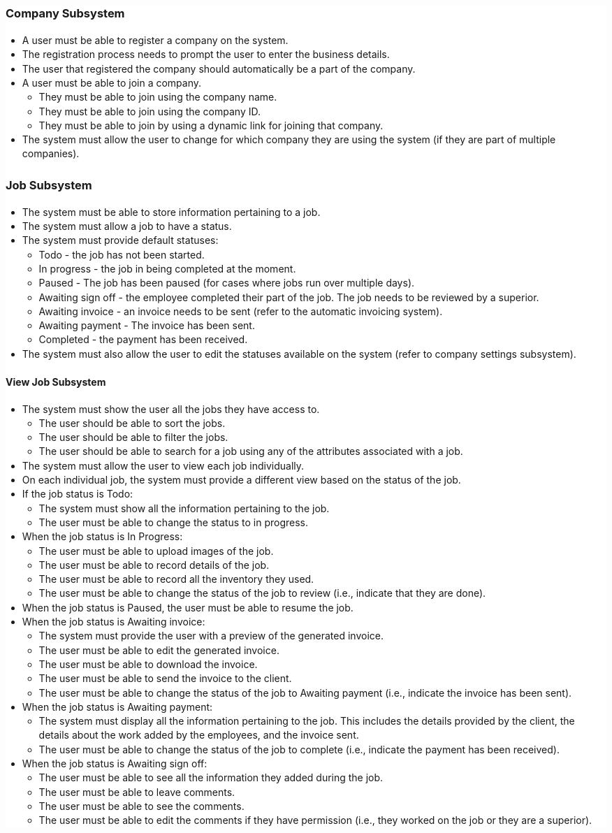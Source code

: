 ### Company Subsystem
- A user must be able to register a company on the system.
- The registration process needs to prompt the user to enter the business details.
- The user that registered the company should automatically be a part of the company.
- A user must be able to join a company.
   - They must be able to join using the company name.
   - They must be able to join using the company ID.
   - They must be able to join by using a dynamic link for joining that company.
- The system must allow the user to change for which company they are using the system (if they are part of multiple companies).

### Job Subsystem

- The system must be able to store information pertaining to a job.
- The system must allow a job to have a status.
- The system must provide default statuses:
   - Todo - the job has not been started.
   - In progress - the job in being completed at the moment.
   - Paused - The job has been paused (for cases where jobs run over multiple days).
   - Awaiting sign off - the employee completed their part of the job. The job needs to be reviewed by a superior.
   - Awaiting invoice - an invoice needs to be sent (refer to the automatic invoicing system).
   - Awaiting payment - The invoice has been sent.
   - Completed - the payment has been received.
- The system must also allow the user to edit the statuses available on the system (refer to company settings subsystem).

#### View Job Subsystem

- The system must show the user all the jobs they have access to.
   - The user should be able to sort the jobs.
   - The user should be able to filter the jobs.
   - The user should be able to search for a job using any of the attributes associated with a job.
- The system must allow the user to view each job individually.
- On each individual job, the system must provide a different view based on the status of the job.
- If the job status is Todo:
   - The system must show all the information pertaining to the job.
   - The user must be able to change the status to in progress.
- When the job status is In Progress:
   - The user must be able to upload images of the job.
   - The user must be able to record details of the job.
   - The user must be able to record all the inventory they used.
   - The user must be able to change the status of the job to review (i.e., indicate that they are done).
- When the job status is Paused, the user must be able to resume the job.
- When the job status is Awaiting invoice:
   - The system must provide the user with a preview of the generated invoice.
   - The user must be able to edit the generated invoice.
   - The user must be able to download the invoice.
   - The user must be able to send the invoice to the client.
   - The user must be able to change the status of the job to Awaiting payment (i.e., indicate the invoice has been sent).
- When the job status is Awaiting payment:
   - The system must display all the information pertaining to the job. This includes the details provided by the client, the details about the work added by the employees, and the invoice sent.
   - The user must be able to change the status of the job to complete (i.e., indicate the payment has been received).
- When the job status is Awaiting sign off:
   - The user must be able to see all the information they added during the job.
   - The user must be able to leave comments.
   - The user must be able to see the comments.
   - The user must be able to edit the comments if they have permission (i.e., they worked on the job or they are a superior).